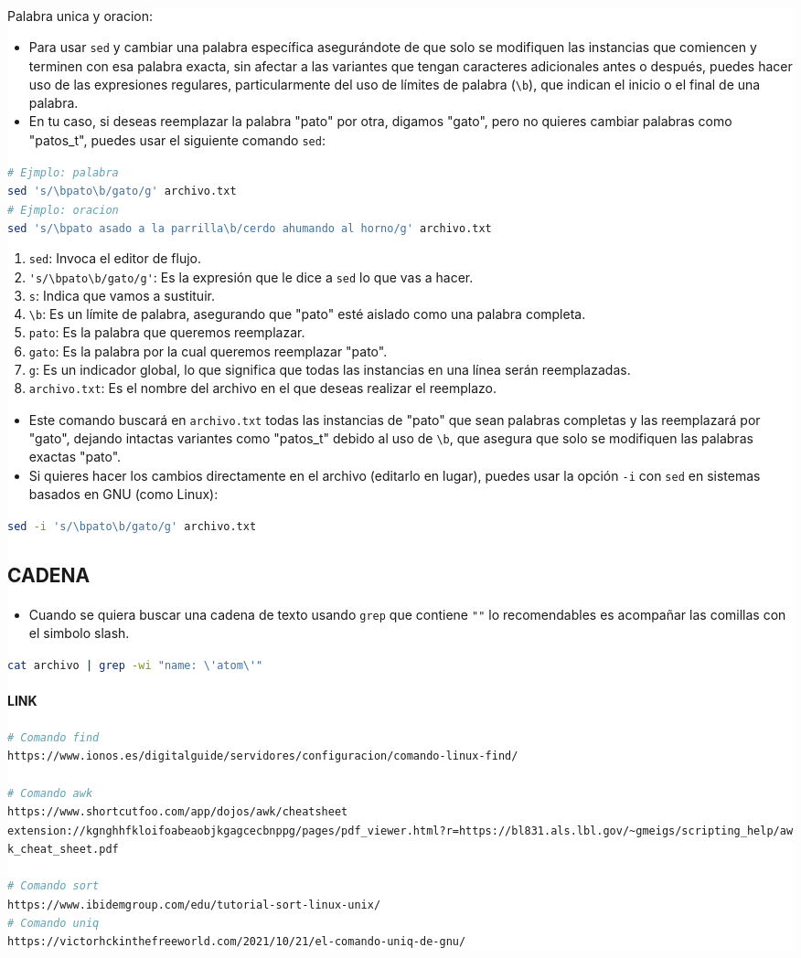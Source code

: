 Palabra unica y oracion:
- Para usar `sed` y cambiar una palabra específica asegurándote de que solo se modifiquen las instancias que comiencen y terminen con esa palabra exacta, sin afectar a las variantes que tengan caracteres adicionales antes o después, puedes hacer uso de las expresiones regulares, particularmente del uso de límites de palabra (`\b`), que indican el inicio o el final de una palabra.
- En tu caso, si deseas reemplazar la palabra "pato" por otra, digamos "gato", pero no quieres cambiar palabras como "patos_t", puedes usar el siguiente comando `sed`:
```bash
# Ejmplo: palabra
sed 's/\bpato\b/gato/g' archivo.txt
# Ejmplo: oracion
sed 's/\bpato asado a la parrilla\b/cerdo ahumando al horno/g' archivo.txt
```
1. `sed`: Invoca el editor de flujo.
2. `'s/\bpato\b/gato/g'`: Es la expresión que le dice a `sed` lo que vas a hacer.
3. `s`: Indica que vamos a sustituir.
4. `\b`: Es un límite de palabra, asegurando que "pato" esté aislado como una palabra completa.
5. `pato`: Es la palabra que queremos reemplazar.
6. `gato`: Es la palabra por la cual queremos reemplazar "pato".
7. `g`: Es un indicador global, lo que significa que todas las instancias en una línea serán reemplazadas.
8. `archivo.txt`: Es el nombre del archivo en el que deseas realizar el reemplazo.
- Este comando buscará en `archivo.txt` todas las instancias de "pato" que sean palabras completas y las reemplazará por "gato", dejando intactas variantes como "patos_t" debido al uso de `\b`, que asegura que solo se modifiquen las palabras exactas "pato".
- Si quieres hacer los cambios directamente en el archivo (editarlo en lugar), puedes usar la opción `-i` con `sed` en sistemas basados en GNU (como Linux):
```bash
sed -i 's/\bpato\b/gato/g' archivo.txt
```

## CADENA
- Cuando se quiera buscar una cadena de texto usando `grep` que contiene `""` lo recomendables es acompañar las comillas con el simbolo slash.
```sh
cat archivo | grep -wi "name: \'atom\'"
```

#### LINK
```bash
# Comando find
https://www.ionos.es/digitalguide/servidores/configuracion/comando-linux-find/

# Comando awk
https://www.shortcutfoo.com/app/dojos/awk/cheatsheet
extension://kgnghhfkloifoabeaobjkgagcecbnppg/pages/pdf_viewer.html?r=https://bl831.als.lbl.gov/~gmeigs/scripting_help/awk_cheat_sheet.pdf

# Comando sort
https://www.ibidemgroup.com/edu/tutorial-sort-linux-unix/
# Comando uniq
https://victorhckinthefreeworld.com/2021/10/21/el-comando-uniq-de-gnu/
```